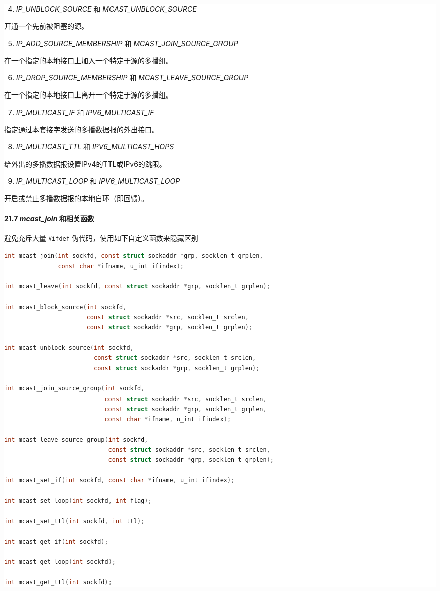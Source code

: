 4) *IP_UNBLOCK_SOURCE* 和 *MCAST_UNBLOCK_SOURCE*

开通一个先前被阻塞的源。

5) *IP_ADD_SOURCE_MEMBERSHIP* 和 *MCAST_JOIN_SOURCE_GROUP*

在一个指定的本地接口上加入一个特定于源的多播组。

6) *IP_DROP_SOURCE_MEMBERSHIP* 和 *MCAST_LEAVE_SOURCE_GROUP*

在一个指定的本地接口上离开一个特定于源的多播组。

7) *IP_MULTICAST_IF* 和 *IPV6_MULTICAST_IF*

指定通过本套接字发送的多播数据报的外出接口。

8) *IP_MULTICAST_TTL* 和 *IPV6_MULTICAST_HOPS*

给外出的多播数据报设置IPv4的TTL或IPv6的跳限。

9) *IP_MULTICAST_LOOP* 和 *IPV6_MULTICAST_LOOP*

开启或禁止多播数据报的本地自环（即回馈）。

#### 21.7 *mcast_join* 和相关函数

避免充斥大量 `#ifdef` 伪代码，使用如下自定义函数来隐藏区别

```c
int mcast_join(int sockfd, const struct sockaddr *grp, socklen_t grplen, 
               const char *ifname, u_int ifindex);

int mcast_leave(int sockfd, const struct sockaddr *grp, socklen_t grplen);

int mcast_block_source(int sockfd,
                       const struct sockaddr *src, socklen_t srclen,
                       const struct sockaddr *grp, socklen_t grplen);

int mcast_unblock_source(int sockfd,
                         const struct sockaddr *src, socklen_t srclen,
                         const struct sockaddr *grp, socklen_t grplen);

int mcast_join_source_group(int sockfd,
                            const struct sockaddr *src, socklen_t srclen,
                            const struct sockaddr *grp, socklen_t grplen,
                            const char *ifname, u_int ifindex);

int mcast_leave_source_group(int sockfd,
                             const struct sockaddr *src, socklen_t srclen,
                             const struct sockaddr *grp, socklen_t grplen);

int mcast_set_if(int sockfd, const char *ifname, u_int ifindex);

int mcast_set_loop(int sockfd, int flag);

int mcast_set_ttl(int sockfd, int ttl);

int mcast_get_if(int sockfd);

int mcast_get_loop(int sockfd);

int mcast_get_ttl(int sockfd);
```
